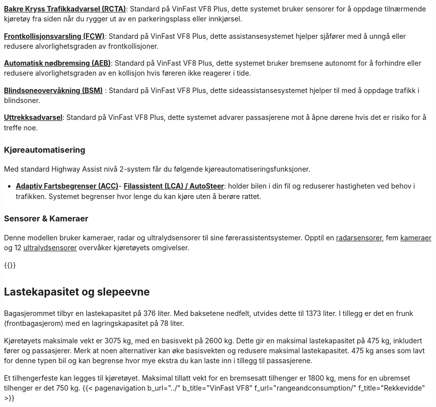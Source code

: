 [**Bakre Kryss Trafikkadvarsel (RCTA)**](../../../../technology/driverassistance/rearcrosstrafficalert/): Standard på VinFast VF8 Plus, dette systemet bruker sensorer for å oppdage tilnærmende kjøretøy fra siden når du rygger ut av en parkeringsplass eller innkjørsel.

[**Frontkollisjonsvarsling (FCW)**](../../../../technology/driverassistance/forwardcollisionwarning/): Standard på VinFast VF8 Plus, dette assistansesystemet hjelper sjåfører med å unngå eller redusere alvorlighetsgraden av frontkollisjoner.

[**Automatisk nødbremsing (AEB)**](../../../../technology/driverassistance/automaticemergencybraking/): Standard på VinFast VF8 Plus, dette systemet bruker bremsene autonomt for å forhindre eller redusere alvorlighetsgraden av en kollisjon hvis føreren ikke reagerer i tide.

[**Blindsoneovervåkning (BSM)**](../../../../technology/driverassistance/blindspotmonitoring/) : Standard på VinFast VF8 Plus, dette sideassistansesystemet hjelper til med å oppdage trafikk i blindsoner.

[**Uttrekksadvarsel**](../../../../technology/driverassistance/exitwarning/): Standard på VinFast VF8 Plus, dette systemet advarer passasjerene mot å åpne dørene hvis det er risiko for å treffe noe.

### Kjøreautomatisering

Med standard Highway Assist nivå 2-system får du følgende kjøreautomatiseringsfunksjoner.

- [**Adaptiv Fartsbegrenser (ACC)**](../../../../technology/driverassistance/adaptivecruisecontrol/)- [**Filassistent (LCA) / AutoSteer**](../../../../technology/driverassistance/autosteer/): holder bilen i din fil og reduserer hastigheten ved behov i trafikken. Systemet begrenser hvor lenge du kan kjøre uten å berøre rattet.

### Sensorer & Kameraer

Denne modellen bruker kameraer, radar og ultralydsensorer til sine førerassistentsystemer.
Opptil en [radarsensorer](../../../../technology/sensorsandcameras/radar/), fem [kameraer](../../../../technology/sensorsandcameras/cameras/) og 12 [ultralydsensorer](../../../../technology/sensorsandcameras/ultrasonic/) overvåker kjøretøyets omgivelser.

{{<evkxdisplayaddarticle />}}

## Lastekapasitet og slepeevne

Bagasjerommet tilbyr en lastekapasitet på 376 liter. Med baksetene nedfelt, utvides dette til 1373 liter. I tillegg er det en frunk (frontbagasjerom) med en lagringskapasitet på 78 liter.

Kjøretøyets maksimale vekt er 3075 kg, med en basisvekt på 2600 kg. Dette gir en maksimal lastekapasitet på 475 kg, inkludert fører og passasjerer. Merk at noen alternativer kan øke basisvekten og redusere maksimal lastekapasitet. 475 kg anses som lavt for denne typen bil og kan begrense hvor mye ekstra du kan laste inn i tillegg til passasjerene.

Et tilhengerfeste kan legges til kjøretøyet. Maksimal tillatt vekt for en bremsesatt tilhenger er 1800 kg, mens for en ubremset tilhenger er det 750 kg.
{{< pagenavigation b_url="../" b_title="VinFast VF8" f_url="rangeandconsumption/" f_title="Rekkevidde" >}}
